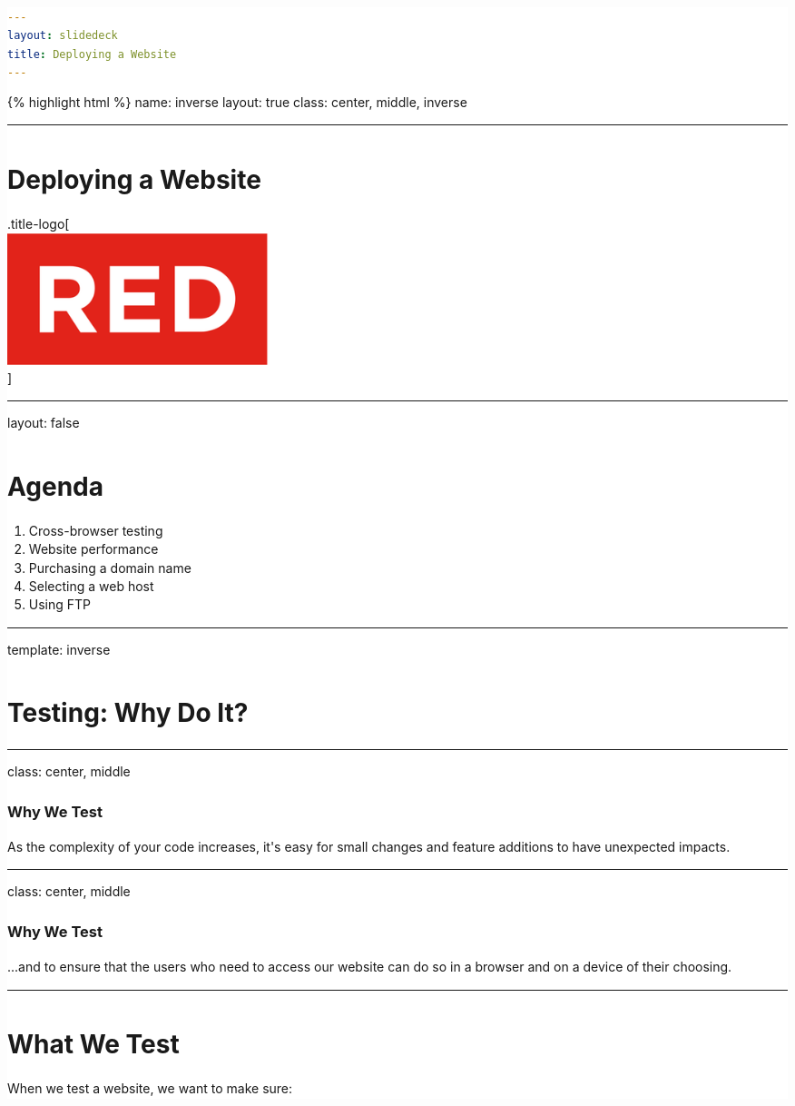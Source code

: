 ```yaml
---
layout: slidedeck
title: Deploying a Website
---
```


{% highlight html %}
name: inverse
layout: true
class: center, middle, inverse

---

# Deploying a Website

.title-logo[![Red logo](../../public/img/red-logo-white.svg)]

---
layout: false

# Agenda

1. Cross-browser testing
2. Website performance
3. Purchasing a domain name
4. Selecting a web host
5. Using FTP

---
template: inverse

# Testing: Why Do It?

---
class: center, middle

### Why We Test

As the complexity of your code increases, it's easy for small changes and feature additions to have unexpected impacts.

---
class: center, middle

### Why We Test

...and to ensure that the users who need to access our website can do so in a browser and on a device of their choosing.

---

# What We Test

When we test a website, we want to make sure: